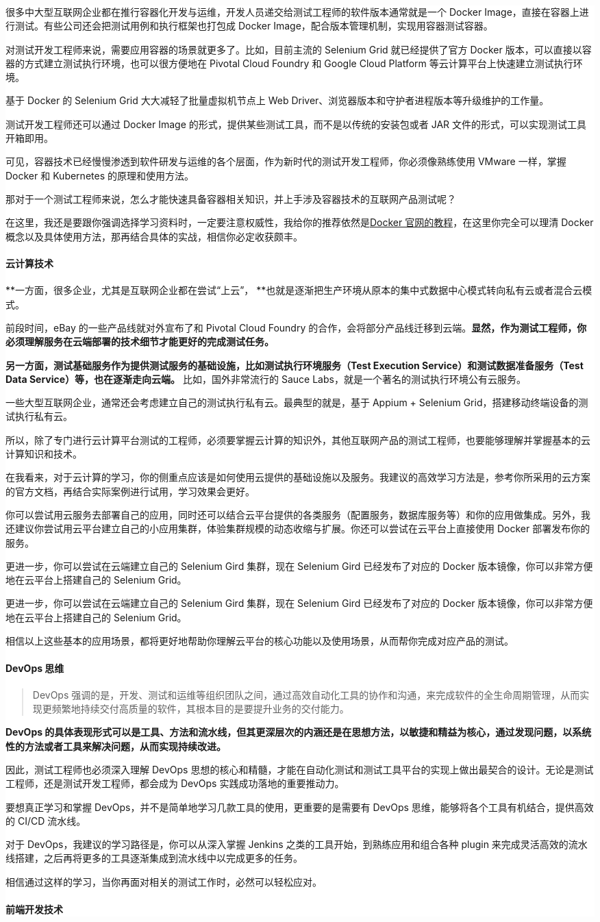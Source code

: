 很多中大型互联网企业都在推行容器化开发与运维，开发人员递交给测试工程师的软件版本通常就是一个 Docker Image，直接在容器上进行测试。有些公司还会把测试用例和执行框架也打包成 Docker Image，配合版本管理机制，实现用容器测试容器。

对测试开发工程师来说，需要应用容器的场景就更多了。比如，目前主流的 Selenium Grid 就已经提供了官方 Docker 版本，可以直接以容器的方式建立测试执行环境，也可以很方便地在 Pivotal Cloud Foundry 和 Google Cloud Platform 等云计算平台上快速建立测试执行环境。

基于 Docker 的 Selenium Grid 大大减轻了批量虚拟机节点上 Web Driver、浏览器版本和守护者进程版本等升级维护的工作量。

测试开发工程师还可以通过 Docker Image 的形式，提供某些测试工具，而不是以传统的安装包或者 JAR 文件的形式，可以实现测试工具开箱即用。

可见，容器技术已经慢慢渗透到软件研发与运维的各个层面，作为新时代的测试开发工程师，你必须像熟练使用 VMware 一样，掌握 Docker 和 Kubernetes 的原理和使用方法。

那对于一个测试工程师来说，怎么才能快速具备容器相关知识，并上手涉及容器技术的互联网产品测试呢？

在这里，我还是要跟你强调选择学习资料时，一定要注意权威性，我给你的推荐依然是[Docker 官网的教程](https://docs.docker.com/get-started/)，在这里你完全可以理清 Docker 概念以及具体使用方法，那再结合具体的实战，相信你必定收获颇丰。

#### 云计算技术

**一方面，很多企业，尤其是互联网企业都在尝试“上云”， **也就是逐渐把生产环境从原本的集中式数据中心模式转向私有云或者混合云模式。

前段时间，eBay 的一些产品线就对外宣布了和 Pivotal Cloud Foundry 的合作，会将部分产品线迁移到云端。**显然，作为测试工程师，你必须理解服务在云端部署的技术细节才能更好的完成测试任务。**

**另一方面，测试基础服务作为提供测试服务的基础设施，比如测试执行环境服务（Test Execution Service）和测试数据准备服务（Test Data Service）等，也在逐渐走向云端。** 比如，国外非常流行的 Sauce Labs，就是一个著名的测试执行环境公有云服务。

一些大型互联网企业，通常还会考虑建立自己的测试执行私有云。最典型的就是，基于 Appium + Selenium Grid，搭建移动终端设备的测试执行私有云。

所以，除了专门进行云计算平台测试的工程师，必须要掌握云计算的知识外，其他互联网产品的测试工程师，也要能够理解并掌握基本的云计算知识和技术。

在我看来，对于云计算的学习，你的侧重点应该是如何使用云提供的基础设施以及服务。我建议的高效学习方法是，参考你所采用的云方案的官方文档，再结合实际案例进行试用，学习效果会更好。

你可以尝试用云服务去部署自己的应用，同时还可以结合云平台提供的各类服务（配置服务，数据库服务等）和你的应用做集成。另外，我还建议你尝试用云平台建立自己的小应用集群，体验集群规模的动态收缩与扩展。你还可以尝试在云平台上直接使用 Docker 部署发布你的服务。

更进一步，你可以尝试在云端建立自己的 Selenium Gird 集群，现在 Selenium Gird 已经发布了对应的 Docker 版本镜像，你可以非常方便地在云平台上搭建自己的 Selenium Grid。

更进一步，你可以尝试在云端建立自己的 Selenium Gird 集群，现在 Selenium Gird 已经发布了对应的 Docker 版本镜像，你可以非常方便地在云平台上搭建自己的 Selenium Grid。

相信以上这些基本的应用场景，都将更好地帮助你理解云平台的核心功能以及使用场景，从而帮你完成对应产品的测试。

#### DevOps 思维

> DevOps 强调的是，开发、测试和运维等组织团队之间，通过高效自动化工具的协作和沟通，来完成软件的全生命周期管理，从而实现更频繁地持续交付高质量的软件，其根本目的是要提升业务的交付能力。

**DevOps 的具体表现形式可以是工具、方法和流水线，但其更深层次的内涵还是在思想方法，以敏捷和精益为核心，通过发现问题，以系统性的方法或者工具来解决问题，从而实现持续改进。**

因此，测试工程师也必须深入理解 DevOps 思想的核心和精髓，才能在自动化测试和测试工具平台的实现上做出最契合的设计。无论是测试工程师，还是测试开发工程师，都会成为 DevOps 实践成功落地的重要推动力。

要想真正学习和掌握 DevOps，并不是简单地学习几款工具的使用，更重要的是需要有 DevOps 思维，能够将各个工具有机结合，提供高效的 CI/CD 流水线。

对于 DevOps，我建议的学习路径是，你可以从深入掌握 Jenkins 之类的工具开始，到熟练应用和组合各种 plugin 来完成灵活高效的流水线搭建，之后再将更多的工具逐渐集成到流水线中以完成更多的任务。

相信通过这样的学习，当你再面对相关的测试工作时，必然可以轻松应对。

#### 前端开发技术
